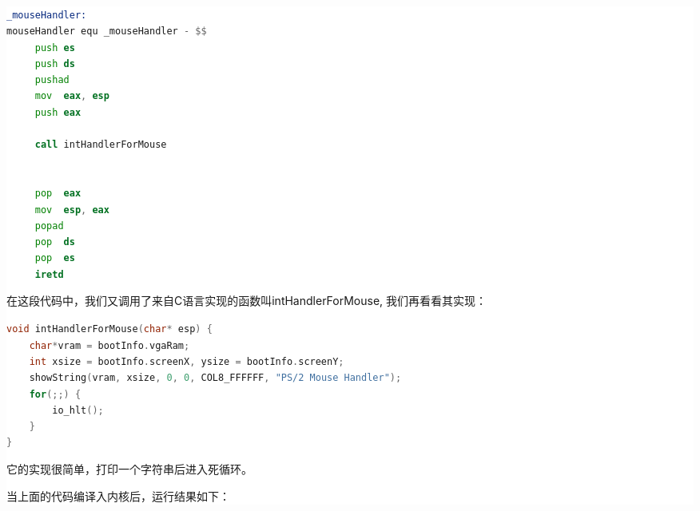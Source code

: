 ```asm
_mouseHandler:
mouseHandler equ _mouseHandler - $$
     push es
     push ds
     pushad
     mov  eax, esp
     push eax

     call intHandlerForMouse


     pop  eax
     mov  esp, eax
     popad
     pop  ds
     pop  es
     iretd
```

在这段代码中，我们又调用了来自C语言实现的函数叫intHandlerForMouse, 我们再看看其实现：

```c
void intHandlerForMouse(char* esp) {
    char*vram = bootInfo.vgaRam;
    int xsize = bootInfo.screenX, ysize = bootInfo.screenY;
    showString(vram, xsize, 0, 0, COL8_FFFFFF, "PS/2 Mouse Handler");   
    for(;;) {
        io_hlt();
    }
}
```

它的实现很简单，打印一个字符串后进入死循环。

当上面的代码编译入内核后，运行结果如下：
